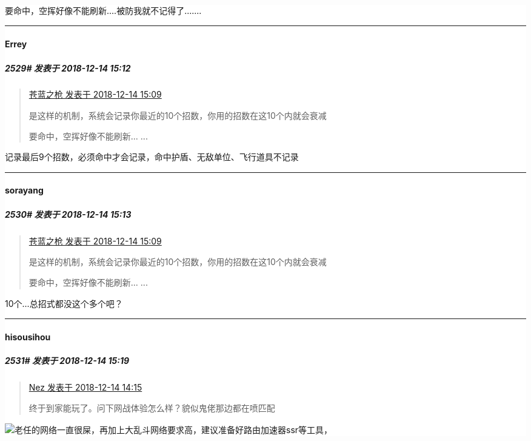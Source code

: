 要命中，空挥好像不能刷新....被防我就不记得了.......







*****

####  Errey  
##### 2529#       发表于 2018-12-14 15:12



<blockquote><a href="httphttps://bbs.saraba1st.com/2b/forum.php?mod=redirect&amp;goto=findpost&amp;pid=41942609&amp;ptid=1755649" target="_blank">苍蓝之枪 发表于 2018-12-14 15:09</a>

是这样的机制，系统会记录你最近的10个招数，你用的招数在这10个内就会衰减

要命中，空挥好像不能刷新... ...</blockquote>
记录最后9个招数，必须命中才会记录，命中护盾、无敌单位、飞行道具不记录







*****

####  sorayang  
##### 2530#       发表于 2018-12-14 15:13



<blockquote><a href="httphttps://bbs.saraba1st.com/2b/forum.php?mod=redirect&amp;goto=findpost&amp;pid=41942609&amp;ptid=1755649" target="_blank">苍蓝之枪 发表于 2018-12-14 15:09</a>

是这样的机制，系统会记录你最近的10个招数，你用的招数在这10个内就会衰减

要命中，空挥好像不能刷新... ...</blockquote>
10个...总招式都没这个多个吧？







*****

####  hisousihou  
##### 2531#       发表于 2018-12-14 15:19



<blockquote><a href="httphttps://bbs.saraba1st.com/2b/forum.php?mod=redirect&amp;goto=findpost&amp;pid=41941906&amp;ptid=1755649" target="_blank">Nez 发表于 2018-12-14 14:15</a>

终于到家能玩了。问下网战体验怎么样？貌似鬼佬那边都在喷匹配</blockquote>
<img src="https://static.saraba1st.com/image/smiley/face2017/180.png" referrerpolicy="no-referrer">老任的网络一直很屎，再加上大乱斗网络要求高，建议准备好路由加速器ssr等工具，




